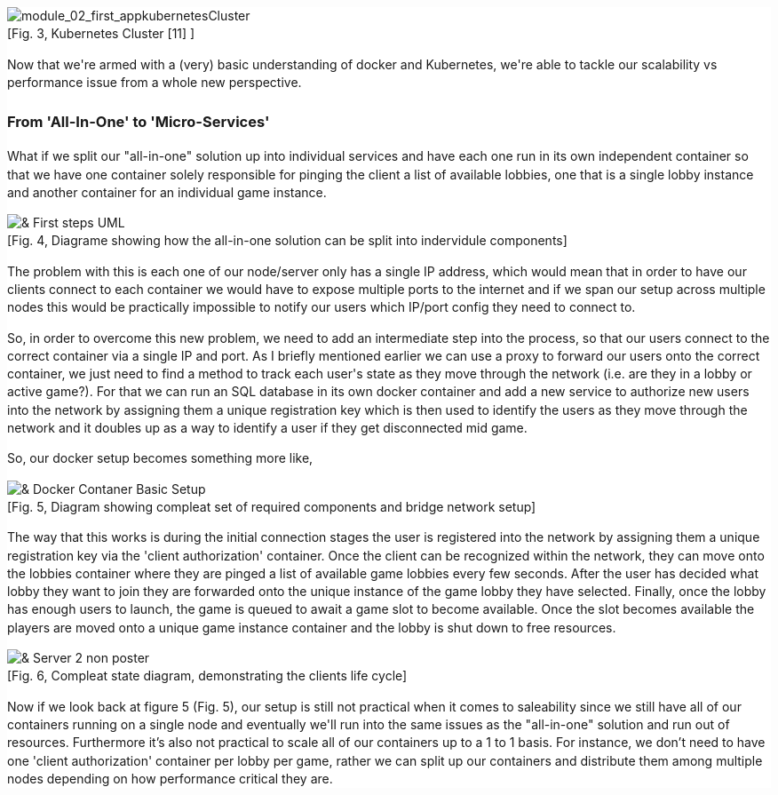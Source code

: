 
![module_02_first_appkubernetesCluster](https://github.com/Ashley-Sands/Comp-260/raw/master/images/module_02_first_app.png)  
[Fig. 3, Kubernetes Cluster [11] ]


Now that we're armed with a (very) basic understanding of docker and Kubernetes, we're able to tackle our scalability vs performance issue from a whole new perspective. 

### From 'All-In-One' to 'Micro-Services'

What if we split our "all-in-one" solution up into individual services and have each one run in its own independent container so that we have one container solely responsible for pinging the client a list of available lobbies, one that is a single lobby instance and another container for an individual game instance.


![& First steps UML](https://github.com/Ashley-Sands/Comp-260/raw/master/images/firstStepsUML.png)  
[Fig. 4, Diagrame showing how the all-in-one solution can be split into indervidule components]


The problem with this is each one of our node/server only has a single IP address, which would mean that in order to have our clients connect to each container we would have to expose multiple ports to the internet and if we span our setup across multiple nodes this would be practically impossible to notify our users which IP/port config they need to connect to. 

So, in order to overcome this new problem, we need to add an intermediate step into the process, so that our users connect to the correct container via a single IP and port. As I briefly mentioned earlier we can use a proxy to forward our users onto the correct container, we just need to find a method to track each user's state as they move through the network (i.e. are they in a lobby or active game?). For that we can run an SQL database in its own docker container and add a new service to authorize new users into the network by assigning them a unique registration key which is then used to identify the users as they move through the network and it doubles up as a way to identify a user if they get disconnected mid game.

So, our docker setup becomes something more like,
 
![& Docker Contaner Basic Setup](https://github.com/Ashley-Sands/Comp-260/raw/master/images/dockerBasic.png)  
[Fig. 5, Diagram showing compleat set of required components and bridge network setup]


The way that this works is during the initial connection stages the user is registered into the network by assigning them a unique registration key via the 'client authorization' container. Once the client can be recognized within the network, they can move onto the lobbies container where they are pinged a list of available game lobbies every few seconds. After the user has decided what lobby they want to join they are forwarded onto the unique instance of the game lobby they have selected. Finally, once the lobby has enough users to launch, the game is queued to await a game slot to become available. Once the slot becomes available the players are moved onto a unique game instance container and the lobby is shut down to free resources.


![& Server 2 non poster](https://github.com/Ashley-Sands/Comp-260/raw/master/images/Server%202%20poster.png)  
[Fig. 6, Compleat state diagram, demonstrating the clients life cycle]


Now if we look back at figure 5 (Fig. 5), our setup is still not practical when it comes to saleability since we still have all of our containers running on a single node and eventually we'll run into the same issues as the "all-in-one" solution and run out of resources. Furthermore it’s also not practical to scale all of our containers up to a 1 to 1 basis. For instance, we don’t need to have one 'client authorization' container per lobby per game, rather we can split up our containers and distribute them among multiple nodes depending on how performance critical they are.
